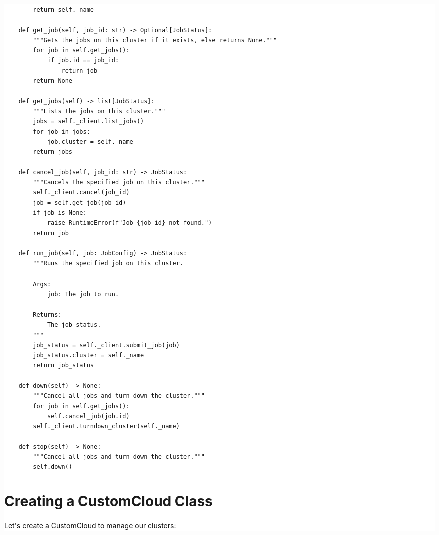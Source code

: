 ``` {code-block} python
        return self._name

    def get_job(self, job_id: str) -> Optional[JobStatus]:
        """Gets the jobs on this cluster if it exists, else returns None."""
        for job in self.get_jobs():
            if job.id == job_id:
                return job
        return None

    def get_jobs(self) -> list[JobStatus]:
        """Lists the jobs on this cluster."""
        jobs = self._client.list_jobs()
        for job in jobs:
            job.cluster = self._name
        return jobs

    def cancel_job(self, job_id: str) -> JobStatus:
        """Cancels the specified job on this cluster."""
        self._client.cancel(job_id)
        job = self.get_job(job_id)
        if job is None:
            raise RuntimeError(f"Job {job_id} not found.")
        return job

    def run_job(self, job: JobConfig) -> JobStatus:
        """Runs the specified job on this cluster.

        Args:
            job: The job to run.

        Returns:
            The job status.
        """
        job_status = self._client.submit_job(job)
        job_status.cluster = self._name
        return job_status

    def down(self) -> None:
        """Cancel all jobs and turn down the cluster."""
        for job in self.get_jobs():
            self.cancel_job(job.id)
        self._client.turndown_cluster(self._name)

    def stop(self) -> None:
        """Cancel all jobs and turn down the cluster."""
        self.down()
```

# Creating a CustomCloud Class
Let's create a CustomCloud to manage our clusters:
